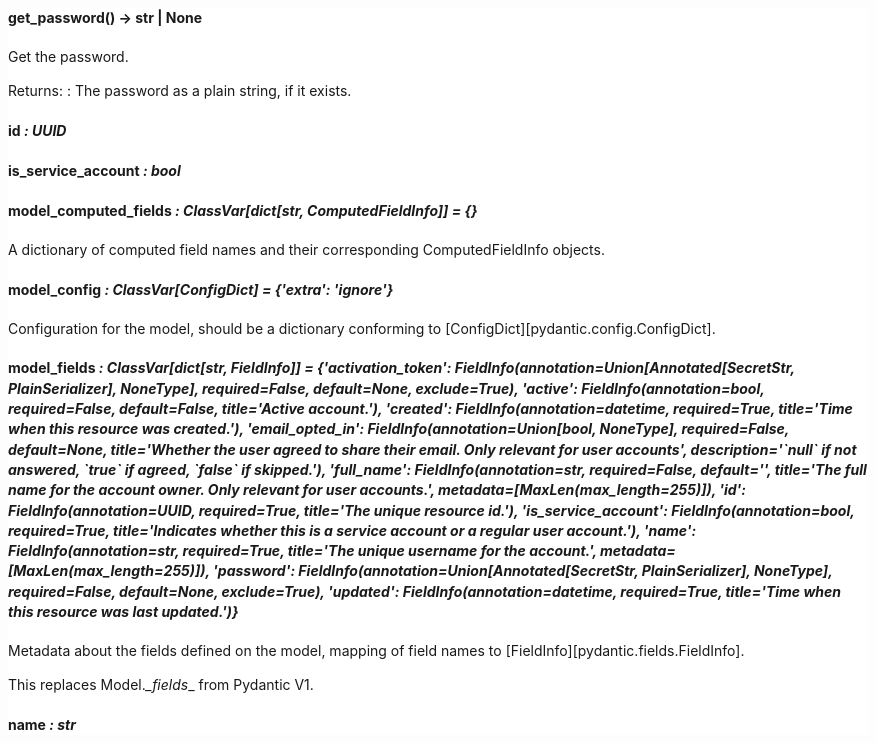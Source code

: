 #### get_password() → str | None

Get the password.

Returns:
: The password as a plain string, if it exists.

#### id *: UUID*

#### is_service_account *: bool*

#### model_computed_fields *: ClassVar[dict[str, ComputedFieldInfo]]* *= {}*

A dictionary of computed field names and their corresponding ComputedFieldInfo objects.

#### model_config *: ClassVar[ConfigDict]* *= {'extra': 'ignore'}*

Configuration for the model, should be a dictionary conforming to [ConfigDict][pydantic.config.ConfigDict].

#### model_fields *: ClassVar[dict[str, FieldInfo]]* *= {'activation_token': FieldInfo(annotation=Union[Annotated[SecretStr, PlainSerializer], NoneType], required=False, default=None, exclude=True), 'active': FieldInfo(annotation=bool, required=False, default=False, title='Active account.'), 'created': FieldInfo(annotation=datetime, required=True, title='Time when this resource was created.'), 'email_opted_in': FieldInfo(annotation=Union[bool, NoneType], required=False, default=None, title='Whether the user agreed to share their email. Only relevant for user accounts', description='\`null\` if not answered, \`true\` if agreed, \`false\` if skipped.'), 'full_name': FieldInfo(annotation=str, required=False, default='', title='The full name for the account owner. Only relevant for user accounts.', metadata=[MaxLen(max_length=255)]), 'id': FieldInfo(annotation=UUID, required=True, title='The unique resource id.'), 'is_service_account': FieldInfo(annotation=bool, required=True, title='Indicates whether this is a service account or a regular user account.'), 'name': FieldInfo(annotation=str, required=True, title='The unique username for the account.', metadata=[MaxLen(max_length=255)]), 'password': FieldInfo(annotation=Union[Annotated[SecretStr, PlainSerializer], NoneType], required=False, default=None, exclude=True), 'updated': FieldInfo(annotation=datetime, required=True, title='Time when this resource was last updated.')}*

Metadata about the fields defined on the model,
mapping of field names to [FieldInfo][pydantic.fields.FieldInfo].

This replaces Model._\_fields_\_ from Pydantic V1.

#### name *: str*
